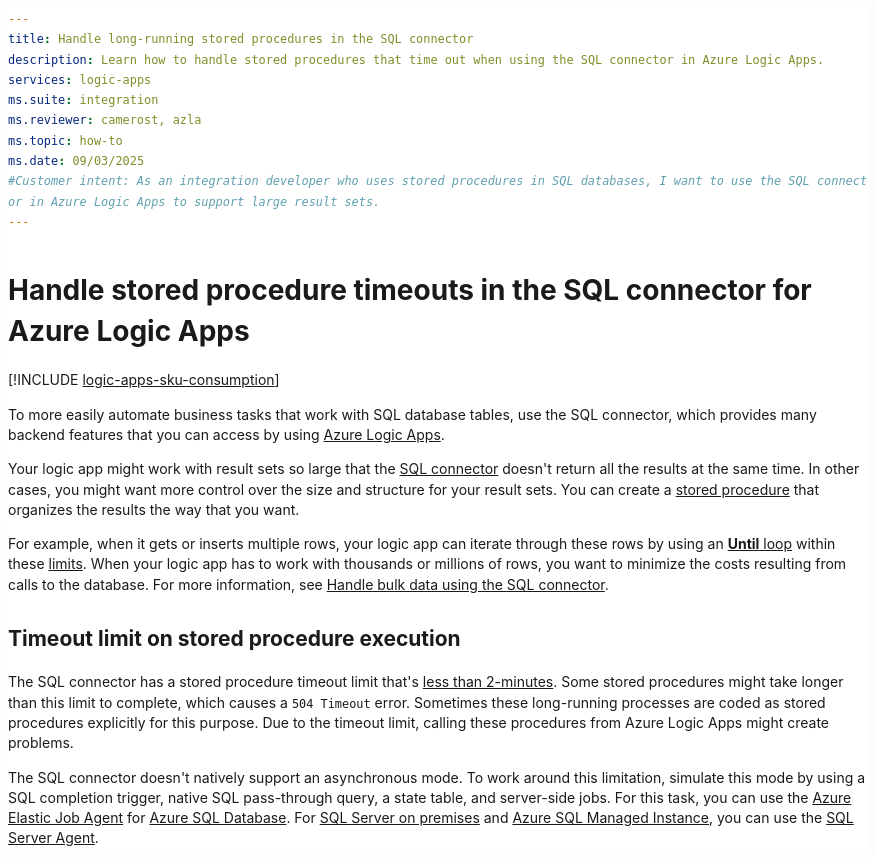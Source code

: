 ```yaml
---
title: Handle long-running stored procedures in the SQL connector
description: Learn how to handle stored procedures that time out when using the SQL connector in Azure Logic Apps.
services: logic-apps
ms.suite: integration
ms.reviewer: camerost, azla
ms.topic: how-to
ms.date: 09/03/2025
#Customer intent: As an integration developer who uses stored procedures in SQL databases, I want to use the SQL connector in Azure Logic Apps to support large result sets.
---
```


# Handle stored procedure timeouts in the SQL connector for Azure Logic Apps

[!INCLUDE [logic-apps-sku-consumption](includes/logic-apps-sku-consumption.md)]

To more easily automate business tasks that work with SQL database tables, use the SQL connector, which provides many backend features that you can access by using [Azure Logic Apps](../logic-apps/logic-apps-overview.md).

Your logic app might work with result sets so large that the [SQL connector](../connectors/connectors-create-api-sqlazure.md) doesn't return all the results at the same time. In other cases, you might want more control over the size and structure for your result sets. You can create a [stored procedure](/sql/relational-databases/stored-procedures/stored-procedures-database-engine) that organizes the results the way that you want. 

For example, when it gets or inserts multiple rows, your logic app can iterate through these rows by using an [**Until** loop](../logic-apps/logic-apps-control-flow-loops.md#until-loop) within these [limits](../logic-apps/logic-apps-limits-and-config.md). When your logic app has to work with thousands or millions of rows, you want to minimize the costs resulting from calls to the database. For more information, see [Handle bulk data using the SQL connector](../connectors/connectors-create-api-sqlazure.md#handle-bulk-data).

<a name="timeout-limit"></a>

## Timeout limit on stored procedure execution

The SQL connector has a stored procedure timeout limit that's [less than 2-minutes](/connectors/sql/#known-issues-and-limitations). Some stored procedures might take longer than this limit to complete, which causes a `504 Timeout` error. Sometimes these long-running processes are coded as stored procedures explicitly for this purpose. Due to the timeout limit, calling these procedures from Azure Logic Apps might create problems.

The SQL connector doesn't natively support an asynchronous mode. To work around this limitation, simulate this mode by using a SQL completion trigger, native SQL pass-through query, a state table, and server-side jobs. For this task, you can use the [Azure Elastic Job Agent](/azure/azure-sql/database/elastic-jobs-overview) for [Azure SQL Database](/azure/azure-sql/database/sql-database-paas-overview). For [SQL Server on premises](/sql/sql-server/sql-server-technical-documentation) and [Azure SQL Managed Instance](/azure/azure-sql/managed-instance/sql-managed-instance-paas-overview), you can use the [SQL Server Agent](/sql/ssms/agent/sql-server-agent).

